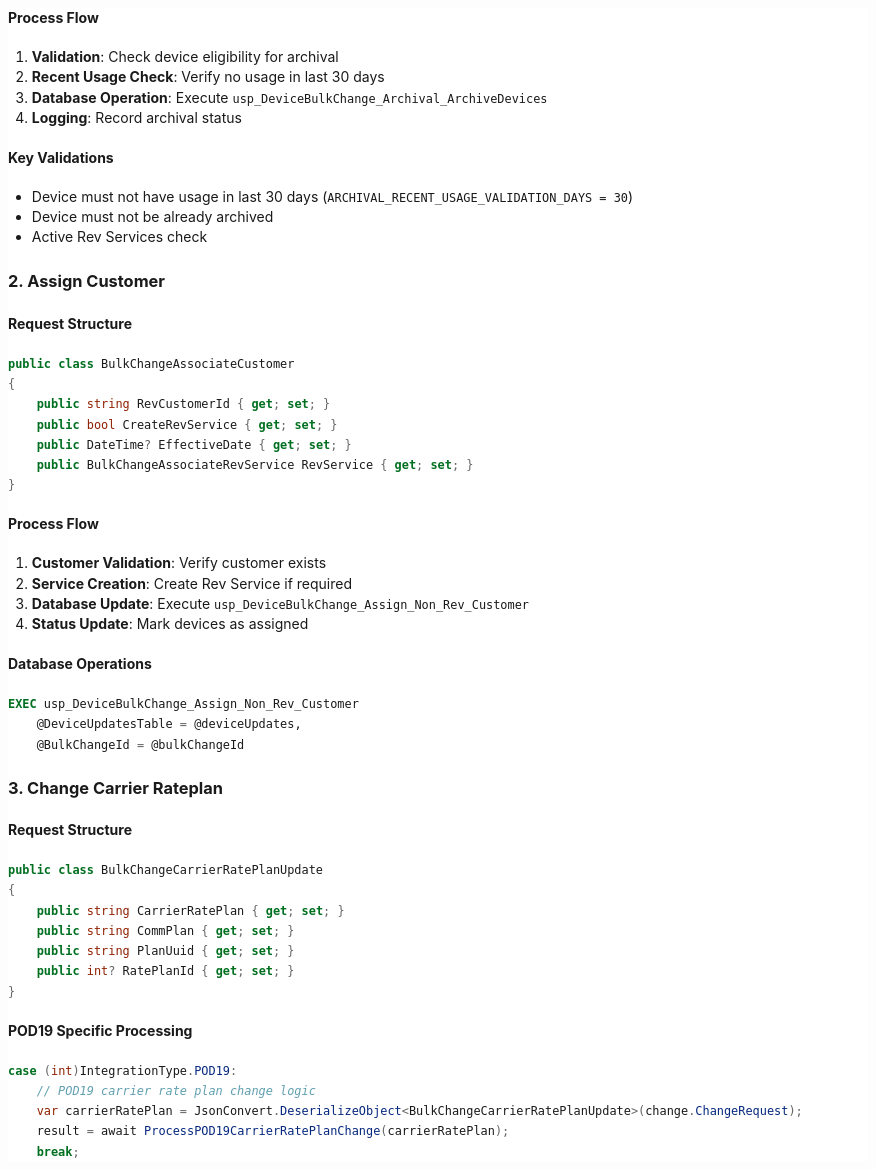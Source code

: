 #### Process Flow
1. **Validation**: Check device eligibility for archival
2. **Recent Usage Check**: Verify no usage in last 30 days
3. **Database Operation**: Execute `usp_DeviceBulkChange_Archival_ArchiveDevices`
4. **Logging**: Record archival status

#### Key Validations
- Device must not have usage in last 30 days (`ARCHIVAL_RECENT_USAGE_VALIDATION_DAYS = 30`)
- Device must not be already archived
- Active Rev Services check

### 2. Assign Customer

#### Request Structure
```csharp
public class BulkChangeAssociateCustomer
{
    public string RevCustomerId { get; set; }
    public bool CreateRevService { get; set; }
    public DateTime? EffectiveDate { get; set; }
    public BulkChangeAssociateRevService RevService { get; set; }
}
```

#### Process Flow
1. **Customer Validation**: Verify customer exists
2. **Service Creation**: Create Rev Service if required
3. **Database Update**: Execute `usp_DeviceBulkChange_Assign_Non_Rev_Customer`
4. **Status Update**: Mark devices as assigned

#### Database Operations
```sql
EXEC usp_DeviceBulkChange_Assign_Non_Rev_Customer
    @DeviceUpdatesTable = @deviceUpdates,
    @BulkChangeId = @bulkChangeId
```

### 3. Change Carrier Rateplan

#### Request Structure
```csharp
public class BulkChangeCarrierRatePlanUpdate
{
    public string CarrierRatePlan { get; set; }
    public string CommPlan { get; set; }
    public string PlanUuid { get; set; }
    public int? RatePlanId { get; set; }
}
```

#### POD19 Specific Processing
```csharp
case (int)IntegrationType.POD19:
    // POD19 carrier rate plan change logic
    var carrierRatePlan = JsonConvert.DeserializeObject<BulkChangeCarrierRatePlanUpdate>(change.ChangeRequest);
    result = await ProcessPOD19CarrierRatePlanChange(carrierRatePlan);
    break;
```
